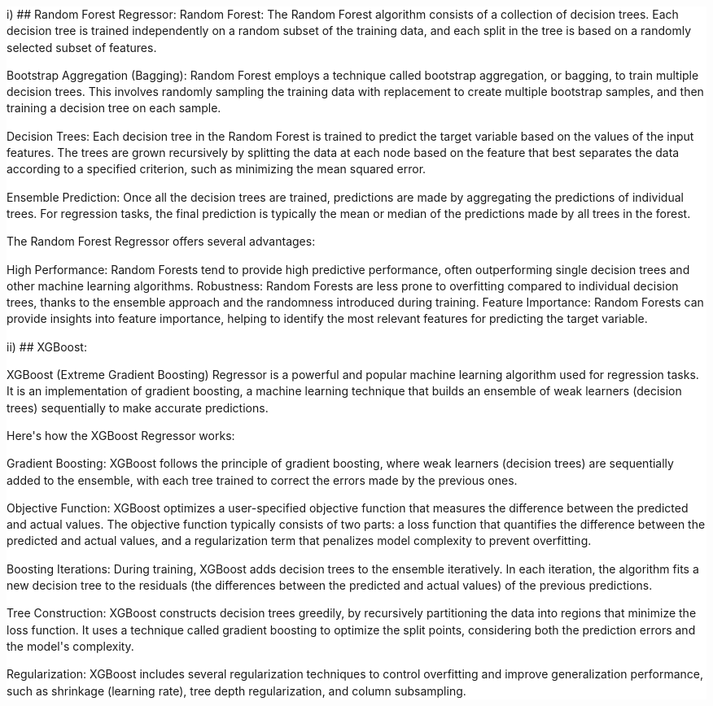 i)  ## Random Forest Regressor:
            Random Forest: The Random Forest algorithm consists of a collection of decision trees. Each decision tree is trained independently on a random subset of the training data, and each split in the tree is based on a randomly selected subset of features.

Bootstrap Aggregation (Bagging): Random Forest employs a technique called bootstrap aggregation, or bagging, to train multiple decision trees. This involves randomly sampling the training data with replacement to create multiple bootstrap samples, and then training a decision tree on each sample.

Decision Trees: Each decision tree in the Random Forest is trained to predict the target variable based on the values of the input features. The trees are grown recursively by splitting the data at each node based on the feature that best separates the data according to a specified criterion, such as minimizing the mean squared error.

Ensemble Prediction: Once all the decision trees are trained, predictions are made by aggregating the predictions of individual trees. For regression tasks, the final prediction is typically the mean or median of the predictions made by all trees in the forest.

The Random Forest Regressor offers several advantages:

High Performance: Random Forests tend to provide high predictive performance, often outperforming single decision trees and other machine learning algorithms.
Robustness: Random Forests are less prone to overfitting compared to individual decision trees, thanks to the ensemble approach and the randomness introduced during training.
Feature Importance: Random Forests can provide insights into feature importance, helping to identify the most relevant features for predicting the target variable.


ii) ## XGBoost:

   XGBoost (Extreme Gradient Boosting) Regressor is a powerful and popular machine learning algorithm used for regression tasks. It is an implementation of gradient boosting, a machine learning technique that builds an ensemble of weak learners (decision trees) sequentially to make accurate predictions.

Here's how the XGBoost Regressor works:

Gradient Boosting: XGBoost follows the principle of gradient boosting, where weak learners (decision trees) are sequentially added to the ensemble, with each tree trained to correct the errors made by the previous ones.

Objective Function: XGBoost optimizes a user-specified objective function that measures the difference between the predicted and actual values. The objective function typically consists of two parts: a loss function that quantifies the difference between the predicted and actual values, and a regularization term that penalizes model complexity to prevent overfitting.

Boosting Iterations: During training, XGBoost adds decision trees to the ensemble iteratively. In each iteration, the algorithm fits a new decision tree to the residuals (the differences between the predicted and actual values) of the previous predictions.

Tree Construction: XGBoost constructs decision trees greedily, by recursively partitioning the data into regions that minimize the loss function. It uses a technique called gradient boosting to optimize the split points, considering both the prediction errors and the model's complexity.

Regularization: XGBoost includes several regularization techniques to control overfitting and improve generalization performance, such as shrinkage (learning rate), tree depth regularization, and column subsampling.
